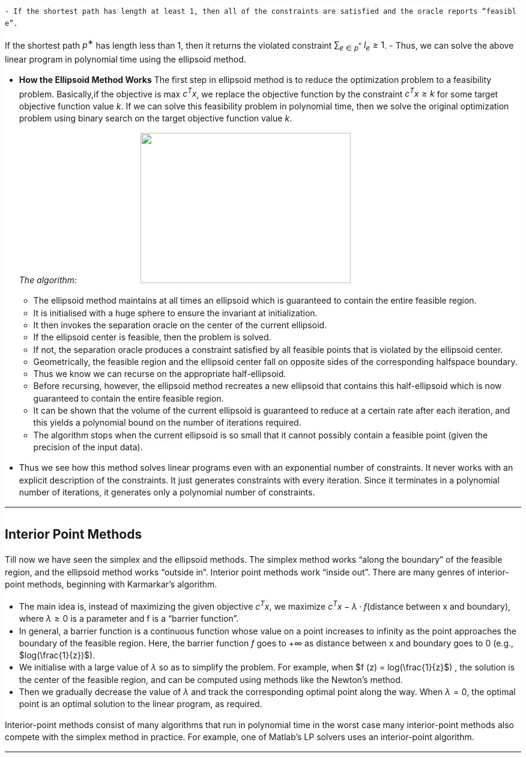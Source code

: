     - If the shortest path has length at least 1, then all of the constraints are satisfied and the oracle reports “feasible”.
If the shortest path $p^{∗}$ has length less than 1, then it returns the violated constraint $\sum_{e∈p^*}$  $l_e ≥ 1$. 
    - Thus, we can solve the above linear program in polynomial time using the ellipsoid method.
- **How the Ellipsoid Method Works**
    The first step in ellipsoid method is to reduce the optimization problem to a feasibility problem. Basically,if the objective is max $c^T x$, we replace the objective function by the constraint $c^T x ≥ k$ for some target objective function value $k$. 
    If we can solve this feasibility problem in polynomial time, then we solve the original optimization problem using binary search on the target objective function value $k$.
    
    *The algorithm:*
    &nbsp;&nbsp;&nbsp;&nbsp;&nbsp;&nbsp;&nbsp;&nbsp;&nbsp;&nbsp;&nbsp;&nbsp; &nbsp;&nbsp;&nbsp;&nbsp;&nbsp;&nbsp;&nbsp;&nbsp;&nbsp;&nbsp;&nbsp;&nbsp; <img src="https://i.imgur.com/i8FonKW.jpg" width="350" height="250">

    - The ellipsoid method maintains at all times an ellipsoid which is guaranteed to contain the entire feasible region. 
    - It is initialised with a huge sphere to ensure the invariant at initialization. 
    - It then invokes the separation oracle on the center of the current ellipsoid. 
    - If the ellipsoid center is feasible, then the problem is solved. 
    - If not, the separation oracle produces a constraint satisfied by all feasible points that is violated by the ellipsoid center.
    - Geometrically, the feasible region and the ellipsoid center fall on opposite sides of the corresponding halfspace boundary. 
    - Thus we know we can recurse on the appropriate half-ellipsoid. 
    - Before recursing, however, the ellipsoid method recreates a new ellipsoid that contains this half-ellipsoid which is now guaranteed to contain the entire feasible region. 
    - It can be shown that the volume of the current ellipsoid is guaranteed to reduce at a certain rate after each iteration, and this yields a polynomial bound on the number of iterations required. 
    - The algorithm stops when the current ellipsoid is so small that it cannot possibly contain a feasible point (given the precision of the input data).
    
- Thus we see how this method solves linear programs even with an exponential number of constraints. It never works with an explicit description of the constraints. It just generates constraints with every iteration. Since it terminates in a polynomial number of iterations, it generates only a polynomial number of constraints.

---
## Interior Point Methods
Till now we have seen the simplex and the ellipsoid methods. The simplex method works “along the boundary” of the feasible region, and the ellipsoid method works “outside in”. Interior point methods work “inside out”. 
There are many genres of interior-point methods, beginning with Karmarkar’s algorithm. 

- The main idea is, instead of maximizing the given objective $c^T x$, we maximize
    $c^T x − λ · f$(distance between x and boundary),
    where $λ ≥ 0$ is a parameter and f is a “barrier function”. 
- In general, a barrier function is a continuous function whose value on a point increases to infinity as the point approaches the boundary of the feasible region. 
    Here, the barrier function $f$ goes to $+∞$ as distance between x and boundary goes to $0$ (e.g., $log(\frac{1}{z})$). 
- We initialise with a large value of $λ$ so as to simplify the problem. For example, when $f (z) = log(\frac{1}{z}$) , the solution is the center of the feasible region, and can be computed using methods like the Newton’s method. 
- Then we gradually decrease the value of $λ$ and track the corresponding optimal point along the way. When $λ = 0$, the optimal point is an optimal solution to the linear program, as required.

Interior-point methods consist of many algorithms that run in polynomial time in the worst case many interior-point methods also compete with the simplex method in practice. For example, one of Matlab’s LP solvers uses an interior-point algorithm.

---
